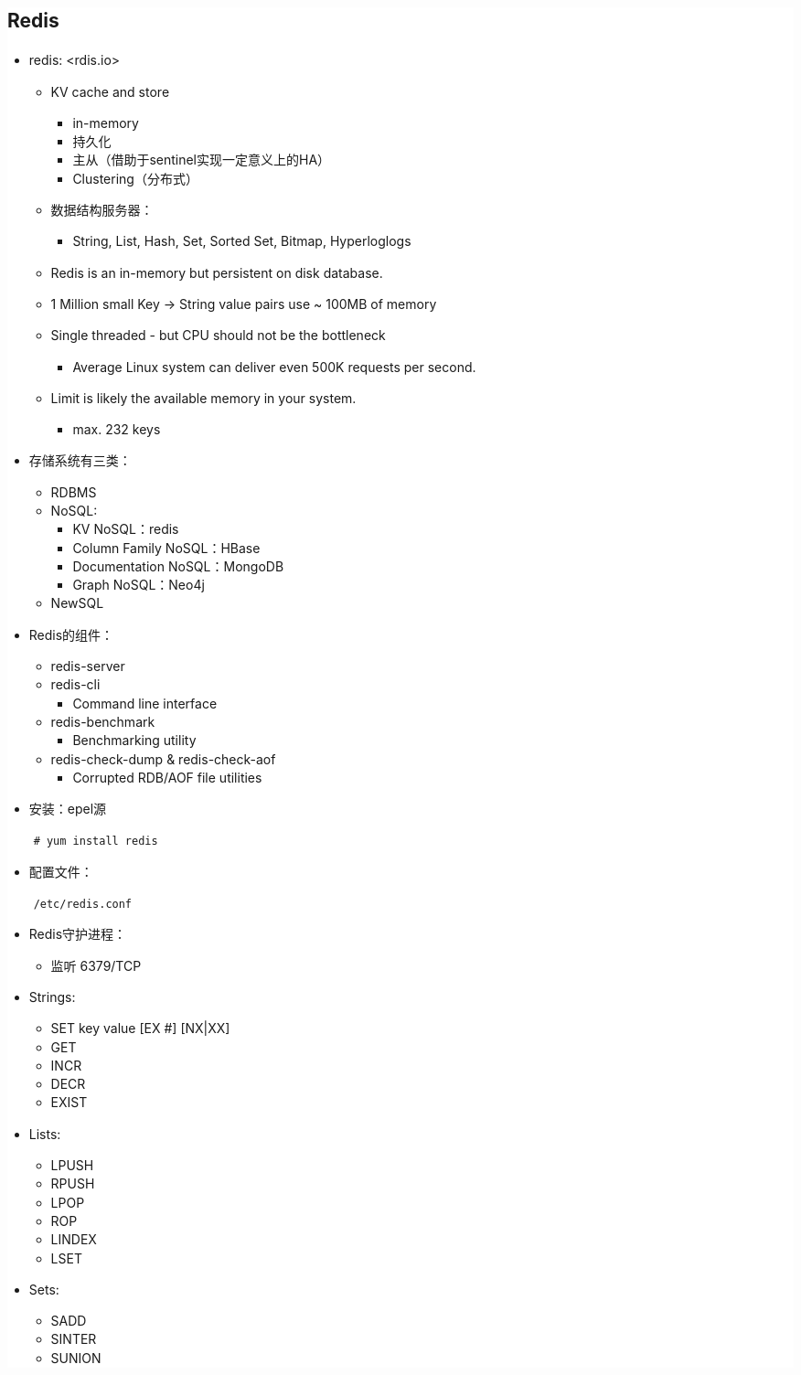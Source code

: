## Redis

- redis: <rdis.io>
    + KV cache and store
        * in-memory
        * 持久化
        * 主从（借助于sentinel实现一定意义上的HA）
        * Clustering（分布式）

    + 数据结构服务器：
        * String, List, Hash, Set, Sorted Set, Bitmap, Hyperloglogs

    + Redis is an in-memory but persistent on disk database.
    + 1 Million small Key -> String value pairs use ~ 100MB of memory
    + Single threaded - but CPU should not be the bottleneck
        * Average Linux system can deliver even 500K requests per second.
    + Limit is likely the available memory in your system.
        * max. 232 keys

- 存储系统有三类：
    + RDBMS
    + NoSQL:
        * KV NoSQL：redis
        * Column Family NoSQL：HBase
        * Documentation NoSQL：MongoDB
        * Graph NoSQL：Neo4j
    + NewSQL

- Redis的组件：
    + redis-server
    + redis-cli
        * Command line interface
    + redis-benchmark
        * Benchmarking utility
    + redis-check-dump & redis-check-aof
        * Corrupted RDB/AOF file utilities

- 安装：epel源
```
    # yum install redis
```

- 配置文件：
```
    /etc/redis.conf
```

- Redis守护进程：
    + 监听 6379/TCP

- Strings:
    + SET key value [EX #] [NX|XX]
    + GET
    + INCR
    + DECR
    + EXIST
- Lists:
    + LPUSH
    + RPUSH
    + LPOP
    + ROP
    + LINDEX
    + LSET
- Sets:
    + SADD
    + SINTER
    + SUNION